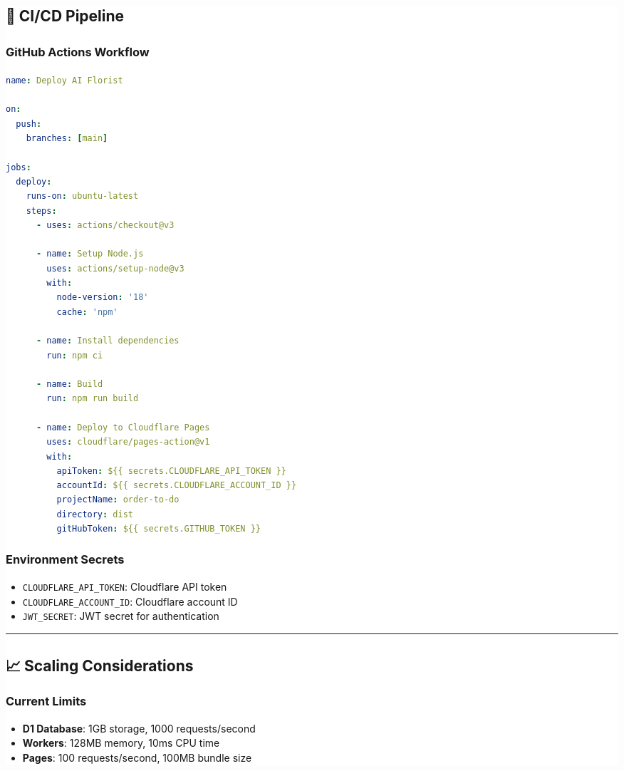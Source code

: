 
## 🔄 **CI/CD Pipeline**

### **GitHub Actions Workflow**
```yaml
name: Deploy AI Florist

on:
  push:
    branches: [main]

jobs:
  deploy:
    runs-on: ubuntu-latest
    steps:
      - uses: actions/checkout@v3
      
      - name: Setup Node.js
        uses: actions/setup-node@v3
        with:
          node-version: '18'
          cache: 'npm'
      
      - name: Install dependencies
        run: npm ci
      
      - name: Build
        run: npm run build
      
      - name: Deploy to Cloudflare Pages
        uses: cloudflare/pages-action@v1
        with:
          apiToken: ${{ secrets.CLOUDFLARE_API_TOKEN }}
          accountId: ${{ secrets.CLOUDFLARE_ACCOUNT_ID }}
          projectName: order-to-do
          directory: dist
          gitHubToken: ${{ secrets.GITHUB_TOKEN }}
```

### **Environment Secrets**
- `CLOUDFLARE_API_TOKEN`: Cloudflare API token
- `CLOUDFLARE_ACCOUNT_ID`: Cloudflare account ID
- `JWT_SECRET`: JWT secret for authentication

---

## 📈 **Scaling Considerations**

### **Current Limits**
- **D1 Database**: 1GB storage, 1000 requests/second
- **Workers**: 128MB memory, 10ms CPU time
- **Pages**: 100 requests/second, 100MB bundle size
